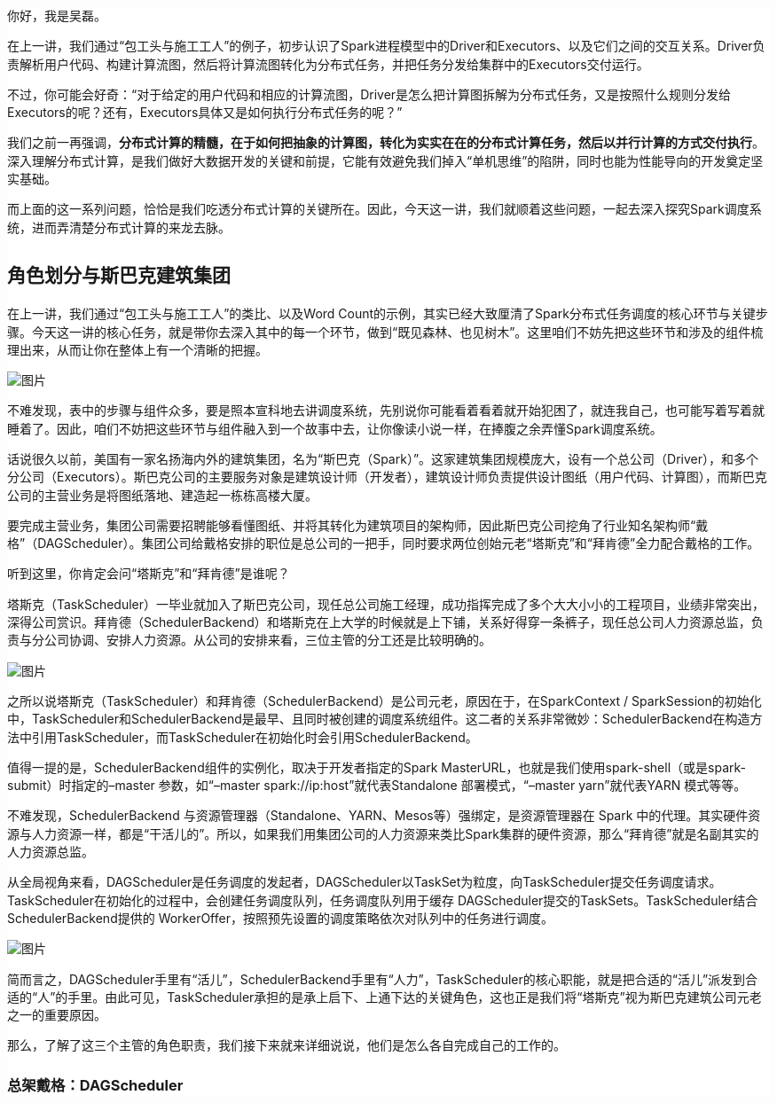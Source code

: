 你好，我是吴磊。

在上一讲，我们通过“包工头与施工工人”的例子，初步认识了Spark进程模型中的Driver和Executors、以及它们之间的交互关系。Driver负责解析用户代码、构建计算流图，然后将计算流图转化为分布式任务，并把任务分发给集群中的Executors交付运行。

不过，你可能会好奇：“对于给定的用户代码和相应的计算流图，Driver是怎么把计算图拆解为分布式任务，又是按照什么规则分发给Executors的呢？还有，Executors具体又是如何执行分布式任务的呢？”

我们之前一再强调，**分布式计算的精髓，在于如何把抽象的计算图，转化为实实在在的分布式计算任务，然后以并行计算的方式交付执行**。深入理解分布式计算，是我们做好大数据开发的关键和前提，它能有效避免我们掉入“单机思维”的陷阱，同时也能为性能导向的开发奠定坚实基础。

而上面的这一系列问题，恰恰是我们吃透分布式计算的关键所在。因此，今天这一讲，我们就顺着这些问题，一起去深入探究Spark调度系统，进而弄清楚分布式计算的来龙去脉。

## 角色划分与斯巴克建筑集团

在上一讲，我们通过“包工头与施工工人”的类比、以及Word Count的示例，其实已经大致厘清了Spark分布式任务调度的核心环节与关键步骤。今天这一讲的核心任务，就是带你去深入其中的每一个环节，做到“既见森林、也见树木”。这里咱们不妨先把这些环节和涉及的组件梳理出来，从而让你在整体上有一个清晰的把握。

![图片](https://static001.geekbang.org/resource/image/e7/1e/e743cf687bb02bfec8c6ffebbe7d4a1e.jpg?wh=1452x806 "Spark调度系统关键步骤与核心组件")

不难发现，表中的步骤与组件众多，要是照本宣科地去讲调度系统，先别说你可能看着看着就开始犯困了，就连我自己，也可能写着写着就睡着了。因此，咱们不妨把这些环节与组件融入到一个故事中去，让你像读小说一样，在捧腹之余弄懂Spark调度系统。

话说很久以前，美国有一家名扬海内外的建筑集团，名为“斯巴克（Spark）”。这家建筑集团规模庞大，设有一个总公司（Driver），和多个分公司（Executors）。斯巴克公司的主要服务对象是建筑设计师（开发者），建筑设计师负责提供设计图纸（用户代码、计算图），而斯巴克公司的主营业务是将图纸落地、建造起一栋栋高楼大厦。

要完成主营业务，集团公司需要招聘能够看懂图纸、并将其转化为建筑项目的架构师，因此斯巴克公司挖角了行业知名架构师“戴格”（DAGScheduler）。集团公司给戴格安排的职位是总公司的一把手，同时要求两位创始元老“塔斯克”和“拜肯德”全力配合戴格的工作。

听到这里，你肯定会问“塔斯克”和“拜肯德”是谁呢？

塔斯克（TaskScheduler）一毕业就加入了斯巴克公司，现任总公司施工经理，成功指挥完成了多个大大小小的工程项目，业绩非常突出，深得公司赏识。拜肯德（SchedulerBackend）和塔斯克在上大学的时候就是上下铺，关系好得穿一条裤子，现任总公司人力资源总监，负责与分公司协调、安排人力资源。从公司的安排来看，三位主管的分工还是比较明确的。

![图片](https://static001.geekbang.org/resource/image/43/7a/43cff78db9dfc211bb7b15b1c0ea6e7a.jpg?wh=1587x572 "塔斯克公司关键人物与核心职责")

之所以说塔斯克（TaskScheduler）和拜肯德（SchedulerBackend）是公司元老，原因在于，在SparkContext / SparkSession的初始化中，TaskScheduler和SchedulerBackend是最早、且同时被创建的调度系统组件。这二者的关系非常微妙：SchedulerBackend在构造方法中引用TaskScheduler，而TaskScheduler在初始化时会引用SchedulerBackend。

值得一提的是，SchedulerBackend组件的实例化，取决于开发者指定的Spark MasterURL，也就是我们使用spark-shell（或是spark-submit）时指定的–master 参数，如“–master spark://ip:host”就代表Standalone 部署模式，“–master yarn”就代表YARN 模式等等。

不难发现，SchedulerBackend 与资源管理器（Standalone、YARN、Mesos等）强绑定，是资源管理器在 Spark 中的代理。其实硬件资源与人力资源一样，都是“干活儿的”。所以，如果我们用集团公司的人力资源来类比Spark集群的硬件资源，那么“拜肯德”就是名副其实的人力资源总监。

从全局视角来看，DAGScheduler是任务调度的发起者，DAGScheduler以TaskSet为粒度，向TaskScheduler提交任务调度请求。TaskScheduler在初始化的过程中，会创建任务调度队列，任务调度队列用于缓存 DAGScheduler提交的TaskSets。TaskScheduler结合SchedulerBackend提供的 WorkerOffer，按照预先设置的调度策略依次对队列中的任务进行调度。

![图片](https://static001.geekbang.org/resource/image/49/2f/4978695a7560ab08f3e5fd08b4ee612f.jpg?wh=1920x792 "Spark调度系统全局视角")

简而言之，DAGScheduler手里有“活儿”，SchedulerBackend手里有“人力”，TaskScheduler的核心职能，就是把合适的“活儿”派发到合适的“人”的手里。由此可见，TaskScheduler承担的是承上启下、上通下达的关键角色，这也正是我们将“塔斯克”视为斯巴克建筑公司元老之一的重要原因。

那么，了解了这三个主管的角色职责，我们接下来就来详细说说，他们是怎么各自完成自己的工作的。

### 总架戴格：DAGScheduler
